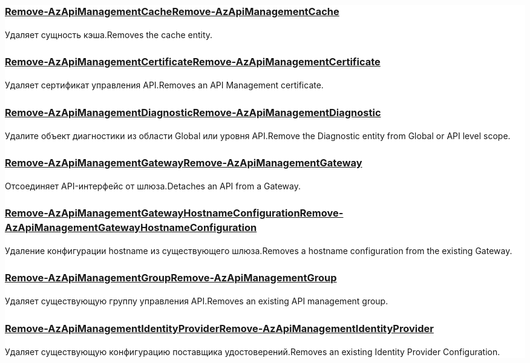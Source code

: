 ### [<span data-ttu-id="9fd19-292">Remove-AzApiManagementCache</span><span class="sxs-lookup"><span data-stu-id="9fd19-292">Remove-AzApiManagementCache</span></span>](Remove-AzApiManagementCache.md)
<span data-ttu-id="9fd19-293">Удаляет сущность кэша.</span><span class="sxs-lookup"><span data-stu-id="9fd19-293">Removes the cache entity.</span></span>

### [<span data-ttu-id="9fd19-294">Remove-AzApiManagementCertificate</span><span class="sxs-lookup"><span data-stu-id="9fd19-294">Remove-AzApiManagementCertificate</span></span>](Remove-AzApiManagementCertificate.md)
<span data-ttu-id="9fd19-295">Удаляет сертификат управления API.</span><span class="sxs-lookup"><span data-stu-id="9fd19-295">Removes an API Management certificate.</span></span>

### [<span data-ttu-id="9fd19-296">Remove-AzApiManagementDiagnostic</span><span class="sxs-lookup"><span data-stu-id="9fd19-296">Remove-AzApiManagementDiagnostic</span></span>](Remove-AzApiManagementDiagnostic.md)
<span data-ttu-id="9fd19-297">Удалите объект диагностики из области Global или уровня API.</span><span class="sxs-lookup"><span data-stu-id="9fd19-297">Remove the Diagnostic entity from Global or API level scope.</span></span>

### [<span data-ttu-id="9fd19-298">Remove-AzApiManagementGateway</span><span class="sxs-lookup"><span data-stu-id="9fd19-298">Remove-AzApiManagementGateway</span></span>](Remove-AzApiManagementGateway.md)
<span data-ttu-id="9fd19-299">Отсоединяет API-интерфейс от шлюза.</span><span class="sxs-lookup"><span data-stu-id="9fd19-299">Detaches an API from a Gateway.</span></span>

### [<span data-ttu-id="9fd19-300">Remove-AzApiManagementGatewayHostnameConfiguration</span><span class="sxs-lookup"><span data-stu-id="9fd19-300">Remove-AzApiManagementGatewayHostnameConfiguration</span></span>](Remove-AzApiManagementGatewayHostnameConfiguration.md)
<span data-ttu-id="9fd19-301">Удаление конфигурации hostname из существующего шлюза.</span><span class="sxs-lookup"><span data-stu-id="9fd19-301">Removes a hostname configuration from the existing Gateway.</span></span>

### [<span data-ttu-id="9fd19-302">Remove-AzApiManagementGroup</span><span class="sxs-lookup"><span data-stu-id="9fd19-302">Remove-AzApiManagementGroup</span></span>](Remove-AzApiManagementGroup.md)
<span data-ttu-id="9fd19-303">Удаляет существующую группу управления API.</span><span class="sxs-lookup"><span data-stu-id="9fd19-303">Removes an existing API management group.</span></span>

### [<span data-ttu-id="9fd19-304">Remove-AzApiManagementIdentityProvider</span><span class="sxs-lookup"><span data-stu-id="9fd19-304">Remove-AzApiManagementIdentityProvider</span></span>](Remove-AzApiManagementIdentityProvider.md)
<span data-ttu-id="9fd19-305">Удаляет существующую конфигурацию поставщика удостоверений.</span><span class="sxs-lookup"><span data-stu-id="9fd19-305">Removes an existing Identity Provider Configuration.</span></span>
